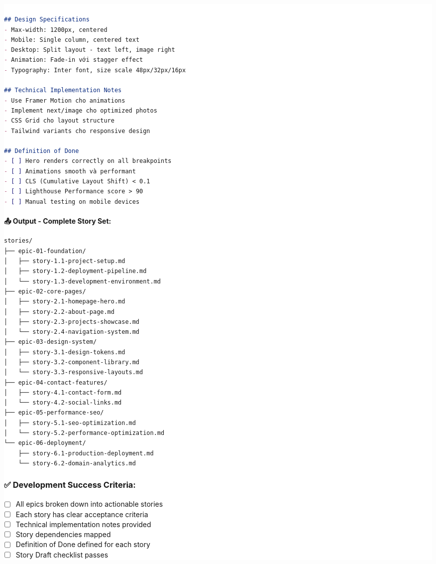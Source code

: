 ```markdown

## Design Specifications
- Max-width: 1200px, centered
- Mobile: Single column, centered text
- Desktop: Split layout - text left, image right
- Animation: Fade-in với stagger effect
- Typography: Inter font, size scale 48px/32px/16px

## Technical Implementation Notes  
- Use Framer Motion cho animations
- Implement next/image cho optimized photos
- CSS Grid cho layout structure
- Tailwind variants cho responsive design

## Definition of Done
- [ ] Hero renders correctly on all breakpoints
- [ ] Animations smooth và performant
- [ ] CLS (Cumulative Layout Shift) < 0.1
- [ ] Lighthouse Performance score > 90
- [ ] Manual testing on mobile devices
```

#### 📤 **Output - Complete Story Set**:
```
stories/
├── epic-01-foundation/
│   ├── story-1.1-project-setup.md
│   ├── story-1.2-deployment-pipeline.md
│   └── story-1.3-development-environment.md
├── epic-02-core-pages/
│   ├── story-2.1-homepage-hero.md
│   ├── story-2.2-about-page.md
│   ├── story-2.3-projects-showcase.md
│   └── story-2.4-navigation-system.md
├── epic-03-design-system/
│   ├── story-3.1-design-tokens.md
│   ├── story-3.2-component-library.md
│   └── story-3.3-responsive-layouts.md
├── epic-04-contact-features/
│   ├── story-4.1-contact-form.md
│   └── story-4.2-social-links.md
├── epic-05-performance-seo/
│   ├── story-5.1-seo-optimization.md
│   └── story-5.2-performance-optimization.md
└── epic-06-deployment/
    ├── story-6.1-production-deployment.md
    └── story-6.2-domain-analytics.md
```

### ✅ **Development Success Criteria**:
- [ ] All epics broken down into actionable stories
- [ ] Each story has clear acceptance criteria
- [ ] Technical implementation notes provided
- [ ] Story dependencies mapped
- [ ] Definition of Done defined for each story
- [ ] Story Draft checklist passes
